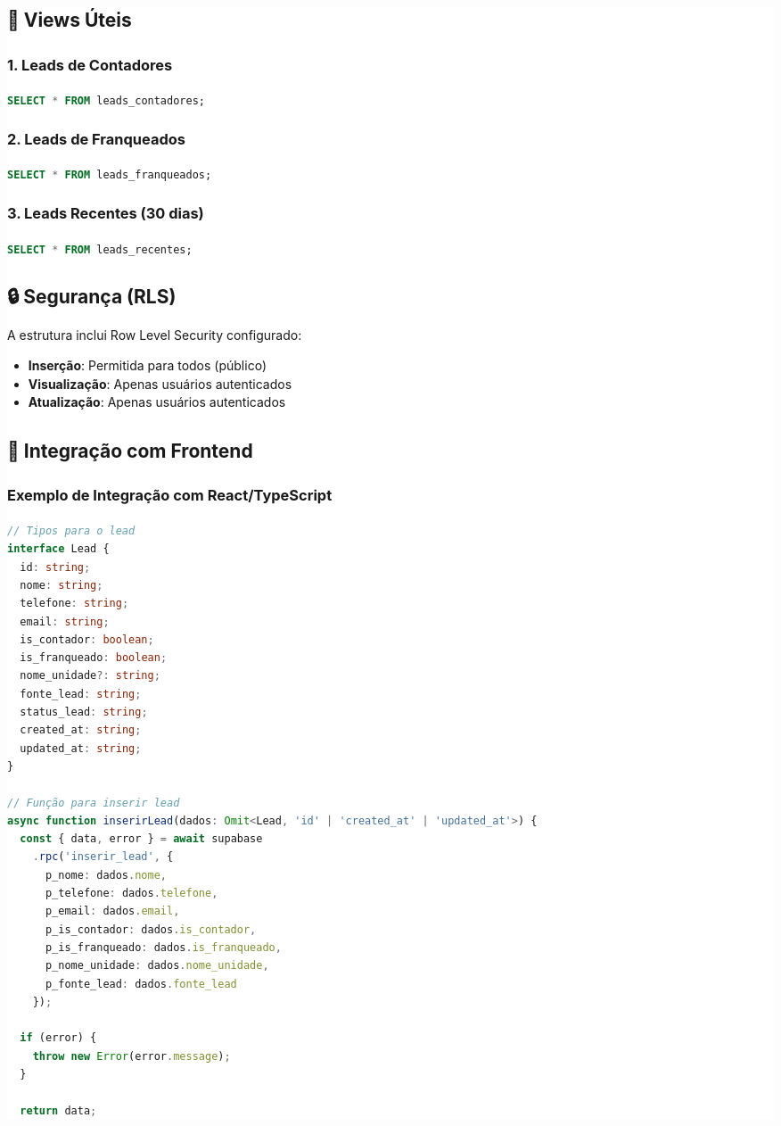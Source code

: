 ## 👀 Views Úteis

### 1. Leads de Contadores
```sql
SELECT * FROM leads_contadores;
```

### 2. Leads de Franqueados
```sql
SELECT * FROM leads_franqueados;
```

### 3. Leads Recentes (30 dias)
```sql
SELECT * FROM leads_recentes;
```

## 🔒 Segurança (RLS)

A estrutura inclui Row Level Security configurado:

- **Inserção**: Permitida para todos (público)
- **Visualização**: Apenas usuários autenticados
- **Atualização**: Apenas usuários autenticados

## 📱 Integração com Frontend

### Exemplo de Integração com React/TypeScript

```typescript
// Tipos para o lead
interface Lead {
  id: string;
  nome: string;
  telefone: string;
  email: string;
  is_contador: boolean;
  is_franqueado: boolean;
  nome_unidade?: string;
  fonte_lead: string;
  status_lead: string;
  created_at: string;
  updated_at: string;
}

// Função para inserir lead
async function inserirLead(dados: Omit<Lead, 'id' | 'created_at' | 'updated_at'>) {
  const { data, error } = await supabase
    .rpc('inserir_lead', {
      p_nome: dados.nome,
      p_telefone: dados.telefone,
      p_email: dados.email,
      p_is_contador: dados.is_contador,
      p_is_franqueado: dados.is_franqueado,
      p_nome_unidade: dados.nome_unidade,
      p_fonte_lead: dados.fonte_lead
    });

  if (error) {
    throw new Error(error.message);
  }

  return data;
```